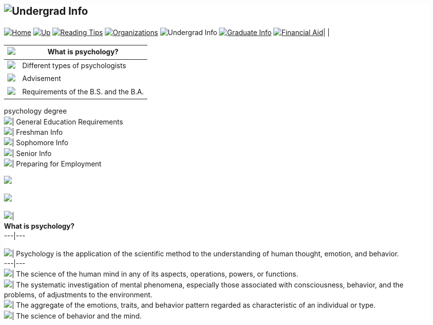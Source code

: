 ![Undergrad Info](_derived/undergrad.htm_cmp_tvtoons110_bnr.gif)  
---  
[![Home](_derived/home_cmp_tvtoons110_hbtn.gif)](index.htm)
[![Up](_derived/up_cmp_tvtoons110_hbtn.gif)](resources.htm) [![Reading
Tips](_derived/reading.htm_cmp_tvtoons110_hbtn.gif)](reading.htm)
[![Organizations](_derived/organizations.htm_cmp_tvtoons110_hbtn.gif)](organizations.htm)
![Undergrad Info](_derived/undergrad.htm_cmp_tvtoons110_hbtn_p.gif)
[![Graduate
Info](_derived/graduate.htm_cmp_tvtoons110_hbtn.gif)](graduate.htm)
[![Financial
Aid](_derived/financial.htm_cmp_tvtoons110_hbtn.gif)](financial.htm)| |



| ![](_themes/tvtoons/atvbull1.gif)| What is psychology?  
---|---  
![](_themes/tvtoons/atvbull1.gif)| Different types of psychologists  
![](_themes/tvtoons/atvbull1.gif)| Advisement  
![](_themes/tvtoons/atvbull1.gif)| Requirements of the B.S. and the B.A.
psychology degree  
![](_themes/tvtoons/atvbull1.gif)| General Education Requirements  
![](_themes/tvtoons/atvbull1.gif)| Freshman Info  
![](_themes/tvtoons/atvbull1.gif)| Sophomore Info  
![](_themes/tvtoons/atvbull1.gif)| Senior Info  
![](_themes/tvtoons/atvbull1.gif)| Preparing for Employment  
  
![](images/scared.gif)

![](_themes/tvtoons/atvrule.gif)

![](_themes/tvtoons/atvbull1.gif)|  
**What is psychology?**  
---|---  
  


![](_themes/tvtoons/atvbull1.gif)| Psychology is the application of the
scientific method to the understanding of human thought, emotion, and
behavior.  
---|---  
![](_themes/tvtoons/atvbull1.gif)| The science of the human mind in any of its
aspects, operations, powers, or functions.  
![](_themes/tvtoons/atvbull1.gif)| The systematic investigation of mental
phenomena, especially those associated with consciousness, behavior, and the
problems, of adjustments to the environment.  
![](_themes/tvtoons/atvbull1.gif)| The aggregate of the emotions, traits, and
behavior pattern regarded as characteristic of an individual or type.  
![](_themes/tvtoons/atvbull1.gif)| The science of behavior and the mind.  
  